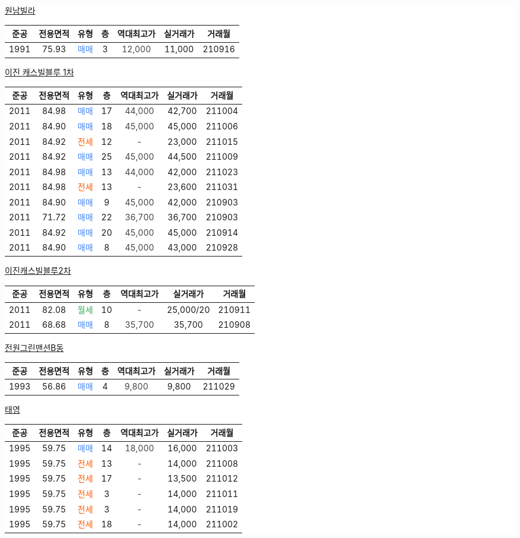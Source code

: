 [원남빌라](https://search.naver.com/search.naver?query=%EB%B6%80%EC%82%B0%EA%B4%91%EC%97%AD%EC%8B%9C+%EA%B8%B0%EC%9E%A5%EA%B5%B0+%EA%B8%B0%EC%9E%A5%EC%9D%8D+%EA%B5%90%EB%A6%AC+%EC%9B%90%EB%82%A8%EB%B9%8C%EB%9D%BC)

|준공|전용면적|유형|층|역대최고가|실거래가|거래월|
|:---:|:---:|:---:|:---:|:---:|:---:|:---:|
|1991|75.93|<span style="color:#4285f3">매매</span>|3|<span style="color:#444444">12,000</span>|11,000|210916|

[이진 캐스빌블루 1차](https://search.naver.com/search.naver?query=%EB%B6%80%EC%82%B0%EA%B4%91%EC%97%AD%EC%8B%9C+%EA%B8%B0%EC%9E%A5%EA%B5%B0+%EA%B8%B0%EC%9E%A5%EC%9D%8D+%EA%B5%90%EB%A6%AC+%EC%9D%B4%EC%A7%84+%EC%BA%90%EC%8A%A4%EB%B9%8C%EB%B8%94%EB%A3%A8+1%EC%B0%A8)

|준공|전용면적|유형|층|역대최고가|실거래가|거래월|
|:---:|:---:|:---:|:---:|:---:|:---:|:---:|
|2011|84.98|<span style="color:#4285f3">매매</span>|17|<span style="color:#444444">44,000</span>|42,700|211004|
|2011|84.90|<span style="color:#4285f3">매매</span>|18|<span style="color:#444444">45,000</span>|45,000|211006|
|2011|84.92|<span style="color:#ff5a00">전세</span>|12|<span style="color:#444444">-</span>|23,000|211015|
|2011|84.92|<span style="color:#4285f3">매매</span>|25|<span style="color:#444444">45,000</span>|44,500|211009|
|2011|84.98|<span style="color:#4285f3">매매</span>|13|<span style="color:#444444">44,000</span>|42,000|211023|
|2011|84.98|<span style="color:#ff5a00">전세</span>|13|<span style="color:#444444">-</span>|23,600|211031|
|2011|84.90|<span style="color:#4285f3">매매</span>|9|<span style="color:#444444">45,000</span>|42,000|210903|
|2011|71.72|<span style="color:#4285f3">매매</span>|22|<span style="color:#444444">36,700</span>|36,700|210903|
|2011|84.92|<span style="color:#4285f3">매매</span>|20|<span style="color:#444444">45,000</span>|45,000|210914|
|2011|84.90|<span style="color:#4285f3">매매</span>|8|<span style="color:#444444">45,000</span>|43,000|210928|

[이진캐스빌블루2차](https://search.naver.com/search.naver?query=%EB%B6%80%EC%82%B0%EA%B4%91%EC%97%AD%EC%8B%9C+%EA%B8%B0%EC%9E%A5%EA%B5%B0+%EA%B8%B0%EC%9E%A5%EC%9D%8D+%EA%B5%90%EB%A6%AC+%EC%9D%B4%EC%A7%84%EC%BA%90%EC%8A%A4%EB%B9%8C%EB%B8%94%EB%A3%A82%EC%B0%A8)

|준공|전용면적|유형|층|역대최고가|실거래가|거래월|
|:---:|:---:|:---:|:---:|:---:|:---:|:---:|
|2011|82.08|<span style="color:#34a853">월세</span>|10|<span style="color:#444444">-</span>|25,000/20|210911|
|2011|68.68|<span style="color:#4285f3">매매</span>|8|<span style="color:#444444">35,700</span>|35,700|210908|

[전원그린맨션B동](https://search.naver.com/search.naver?query=%EB%B6%80%EC%82%B0%EA%B4%91%EC%97%AD%EC%8B%9C+%EA%B8%B0%EC%9E%A5%EA%B5%B0+%EA%B8%B0%EC%9E%A5%EC%9D%8D+%EA%B5%90%EB%A6%AC+%EC%A0%84%EC%9B%90%EA%B7%B8%EB%A6%B0%EB%A7%A8%EC%85%98B%EB%8F%99)

|준공|전용면적|유형|층|역대최고가|실거래가|거래월|
|:---:|:---:|:---:|:---:|:---:|:---:|:---:|
|1993|56.86|<span style="color:#4285f3">매매</span>|4|<span style="color:#444444">9,800</span>|9,800|211029|

[태영](https://search.naver.com/search.naver?query=%EB%B6%80%EC%82%B0%EA%B4%91%EC%97%AD%EC%8B%9C+%EA%B8%B0%EC%9E%A5%EA%B5%B0+%EA%B8%B0%EC%9E%A5%EC%9D%8D+%EA%B5%90%EB%A6%AC+%ED%83%9C%EC%98%81)

|준공|전용면적|유형|층|역대최고가|실거래가|거래월|
|:---:|:---:|:---:|:---:|:---:|:---:|:---:|
|1995|59.75|<span style="color:#4285f3">매매</span>|14|<span style="color:#444444">18,000</span>|16,000|211003|
|1995|59.75|<span style="color:#ff5a00">전세</span>|13|<span style="color:#444444">-</span>|14,000|211008|
|1995|59.75|<span style="color:#ff5a00">전세</span>|17|<span style="color:#444444">-</span>|13,500|211012|
|1995|59.75|<span style="color:#ff5a00">전세</span>|3|<span style="color:#444444">-</span>|14,000|211011|
|1995|59.75|<span style="color:#ff5a00">전세</span>|3|<span style="color:#444444">-</span>|14,000|211019|
|1995|59.75|<span style="color:#ff5a00">전세</span>|18|<span style="color:#444444">-</span>|14,000|211002|